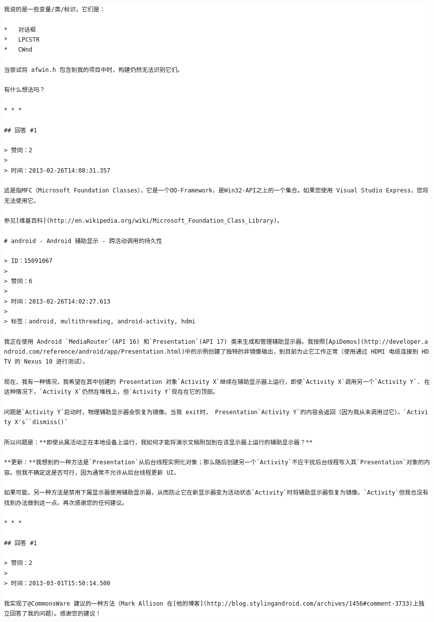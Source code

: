 ```
我说的是一些变量/类/标识，它们是：

*   对话框
*   LPCSTR
*   CWnd

当尝试将 afwin.h 包含到我的项目中时，构建仍然无法识别它们。

有什么想法吗？

* * *

## 回答 #1

> 赞同：2
> 
> 时间：2013-02-26T14:08:31.357

这是指MFC（Microsoft Foundation Classes），它是一个OO-Framework，是Win32-API之上的一个集合。如果您使用 Visual Studio Express，您将无法使用它。

参见[维基百科](http://en.wikipedia.org/wiki/Microsoft_Foundation_Class_Library)。

# android - Android 辅助显示 - 跨活动调用的持久性

> ID：15091067
> 
> 赞同：6
> 
> 时间：2013-02-26T14:02:27.613
> 
> 标签：android, multithreading, android-activity, hdmi

我正在使用 Android `MediaRouter`(API 16) 和`Presentation`(API 17) 类来生成和管理辅助显示器。我按照[ApiDemos](http://developer.android.com/reference/android/app/Presentation.html)中的示例创建了独特的非镜像输出，到目前为止它工作正常（使用通过 HDMI 电缆连接到 HDTV 的 Nexus 10 进行测试）。

现在，我有一种情况，我希望在其中创建的 Presentation 对象`Activity X`继续在辅助显示器上运行，即使`Activity X`调用另一个`Activity Y`. 在这种情况下，`Activity X`仍然在堆栈上，但`Activity Y`现在在它的顶部。

问题是`Activity Y`启动时，物理辅助显示器会恢复为镜像。当我 exit时， Presentation`Activity Y`的内容会返回（因为我从未调用过它）。`Activity X's``dismiss()`

所以问题是：**即使从属活动正在本地设备上运行，我如何才能将演示文稿附加到在该显示器上运行的辅助显示器？**

**更新：**我想到的一种方法是`Presentation`从后台线程实例化对象；那么随后创建另一个`Activity`不应干扰后台线程写入其`Presentation`对象的内容。但我不确定这是否可行，因为通常不允许从后台线程更新 UI。

如果可能，另一种方法是禁用下属显示器使用辅助显示器，从而防止它在新显示器变为活动状态`Activity`时将辅助显示器恢复为镜像。`Activity`但我也没有找到办法做到这一点。再次感谢您的任何建议。

* * *

## 回答 #1

> 赞同：2
> 
> 时间：2013-03-01T15:50:14.500

我实现了@CommonsWare 建议的一种方法（Mark Allison 在[他的博客](http://blog.stylingandroid.com/archives/1456#comment-3733)上独立回答了我的问题）。感谢您的建议！

```
